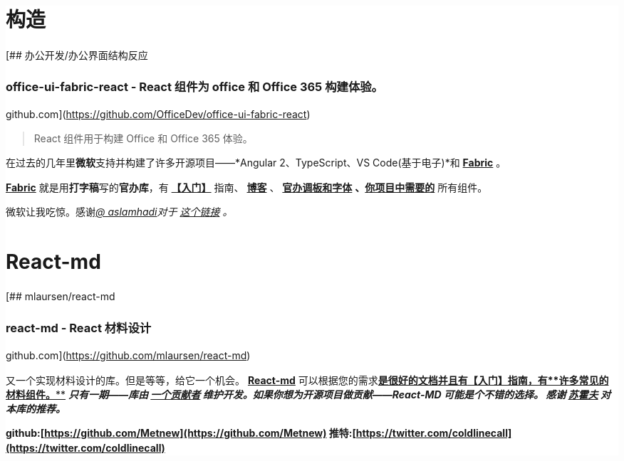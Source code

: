 # 构造

[](https://github.com/OfficeDev/office-ui-fabric-react) [## 办公开发/办公界面结构反应

### office-ui-fabric-react - React 组件为 office 和 Office 365 构建体验。

github.com](https://github.com/OfficeDev/office-ui-fabric-react) 

> React 组件用于构建 Office 和 Office 365 体验。

在过去的几年里**微软**支持并构建了许多开源项目——*Angular 2、TypeScript、VS Code(基于电子)*和 [**Fabric**](https://github.com/OfficeDev/office-ui-fabric-react) 。

[**Fabric**](https://dev.office.com/fabric) 就是用**打字稿**写的**官办库**，有 [**【入门】**](https://dev.office.com/fabric#/get-started) 指南、 [**博客**](https://dev.office.com/fabric#/blog) 、 [**官办调板和字体**](https://dev.office.com/fabric#/styles) **、**[**你项目中需要的**](https://dev.office.com/fabric#/components) 所有组件。

微软让我吃惊。感谢[*@ aslamhadi*](/@aslamhadi)*对于* [*这个链接*](https://dev.office.com/fabric) *。*

# React-md

[](https://github.com/mlaursen/react-md) [## mlaursen/react-md

### react-md - React 材料设计

github.com](https://github.com/mlaursen/react-md) 

又一个实现材料设计的库。但是等等，给它一个机会。 [**React-md**](https://github.com/mlaursen/react-md) 可以根据您的需求[****是很好的文档**并且有**【入门】指南**，有**许多常见的材料组件。****](https://react-md.mlaursen.com/) ***只有一期——库由* [*一个贡献者*](https://github.com/mlaursen/react-md) *维护开发。如果你想为开源项目做贡献——React-MD 可能是个不错的选择。*
*感谢* [*苏霍夫*](https://medium.com/u/cf670d6b1ee8?source=post_page-----ad699fffd651--------------------------------) *对本库的推荐。***

**github:[https://github.com/Metnew](https://github.com/Metnew)
推特:[https://twitter.com/coldlinecall](https://twitter.com/coldlinecall)**
